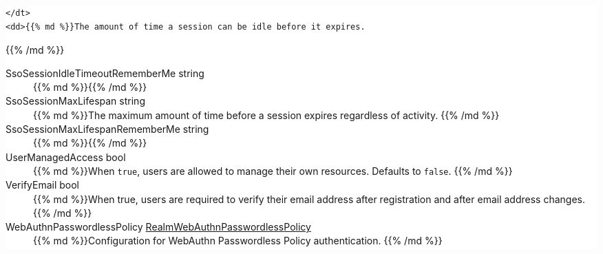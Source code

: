     </dt>
    <dd>{{% md %}}The amount of time a session can be idle before it expires.
{{% /md %}}</dd><dt class="property-optional"
            title="Optional">
        <span id="ssosessionidletimeoutrememberme_go">
<a href="#ssosessionidletimeoutrememberme_go" style="color: inherit; text-decoration: inherit;">Sso<wbr>Session<wbr>Idle<wbr>Timeout<wbr>Remember<wbr>Me</a>
</span>
        <span class="property-indicator"></span>
        <span class="property-type">string</span>
    </dt>
    <dd>{{% md %}}{{% /md %}}</dd><dt class="property-optional"
            title="Optional">
        <span id="ssosessionmaxlifespan_go">
<a href="#ssosessionmaxlifespan_go" style="color: inherit; text-decoration: inherit;">Sso<wbr>Session<wbr>Max<wbr>Lifespan</a>
</span>
        <span class="property-indicator"></span>
        <span class="property-type">string</span>
    </dt>
    <dd>{{% md %}}The maximum amount of time before a session expires regardless of activity.
{{% /md %}}</dd><dt class="property-optional"
            title="Optional">
        <span id="ssosessionmaxlifespanrememberme_go">
<a href="#ssosessionmaxlifespanrememberme_go" style="color: inherit; text-decoration: inherit;">Sso<wbr>Session<wbr>Max<wbr>Lifespan<wbr>Remember<wbr>Me</a>
</span>
        <span class="property-indicator"></span>
        <span class="property-type">string</span>
    </dt>
    <dd>{{% md %}}{{% /md %}}</dd><dt class="property-optional"
            title="Optional">
        <span id="usermanagedaccess_go">
<a href="#usermanagedaccess_go" style="color: inherit; text-decoration: inherit;">User<wbr>Managed<wbr>Access</a>
</span>
        <span class="property-indicator"></span>
        <span class="property-type">bool</span>
    </dt>
    <dd>{{% md %}}When `true`, users are allowed to manage their own resources. Defaults to `false`.
{{% /md %}}</dd><dt class="property-optional"
            title="Optional">
        <span id="verifyemail_go">
<a href="#verifyemail_go" style="color: inherit; text-decoration: inherit;">Verify<wbr>Email</a>
</span>
        <span class="property-indicator"></span>
        <span class="property-type">bool</span>
    </dt>
    <dd>{{% md %}}When true, users are required to verify their email address after registration and after email address changes.
{{% /md %}}</dd><dt class="property-optional"
            title="Optional">
        <span id="webauthnpasswordlesspolicy_go">
<a href="#webauthnpasswordlesspolicy_go" style="color: inherit; text-decoration: inherit;">Web<wbr>Authn<wbr>Passwordless<wbr>Policy</a>
</span>
        <span class="property-indicator"></span>
        <span class="property-type"><a href="#realmwebauthnpasswordlesspolicy">Realm<wbr>Web<wbr>Authn<wbr>Passwordless<wbr>Policy</a></span>
    </dt>
    <dd>{{% md %}}Configuration for WebAuthn Passwordless Policy authentication.
{{% /md %}}</dd><dt class="property-optional"
            title="Optional">
        <span id="webauthnpolicy_go">